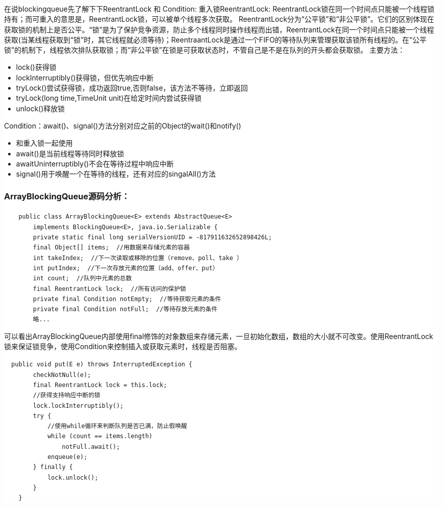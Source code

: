 

在说blockingqueue先了解下下ReentrantLock 和 Condition:
重入锁ReentrantLock:
ReentrantLock锁在同一个时间点只能被一个线程锁持有；而可重入的意思是，ReentrantLock锁，可以被单个线程多次获取。
ReentrantLock分为“公平锁”和“非公平锁”。它们的区别体现在获取锁的机制上是否公平。“锁”是为了保护竞争资源，防止多个线程同时操作线程而出错，ReentrantLock在同一个时间点只能被一个线程获取(当某线程获取到“锁”时，其它线程就必须等待)；ReentraantLock是通过一个FIFO的等待队列来管理获取该锁所有线程的。在“公平锁”的机制下，线程依次排队获取锁；而“非公平锁”在锁是可获取状态时，不管自己是不是在队列的开头都会获取锁。
主要方法：

- lock()获得锁
- lockInterruptibly()获得锁，但优先响应中断
- tryLock()尝试获得锁，成功返回true,否则false，该方法不等待，立即返回
- tryLock(long time,TimeUnit unit)在给定时间内尝试获得锁
- unlock()释放锁

Condition：await()、signal()方法分别对应之前的Object的wait()和notify()

- 和重入锁一起使用
- await()是当前线程等待同时释放锁
- awaitUninterruptibly()不会在等待过程中响应中断
- signal()用于唤醒一个在等待的线程，还有对应的singalAll()方法



### **ArrayBlockingQueue源码分析：**

```
    public class ArrayBlockingQueue<E> extends AbstractQueue<E>
        implements BlockingQueue<E>, java.io.Serializable {
        private static final long serialVersionUID = -817911632652898426L;
        final Object[] items;  //用数据来存储元素的容器
        int takeIndex;  //下一次读取或移除的位置（remove、poll、take ）
        int putIndex;  //下一次存放元素的位置（add、offer、put）
        int count;  //队列中元素的总数
        final ReentrantLock lock;  //所有访问的保护锁
        private final Condition notEmpty;  //等待获取元素的条件
        private final Condition notFull;  //等待存放元素的条件
        略...
```

可以看出ArrayBlockingQueue内部使用final修饰的对象数组来存储元素，一旦初始化数组，数组的大小就不可改变。使用ReentrantLock锁来保证锁竞争，使用Condition来控制插入或获取元素时，线程是否阻塞。

```
  public void put(E e) throws InterruptedException {
        checkNotNull(e);
        final ReentrantLock lock = this.lock;
        //获得支持响应中断的锁
        lock.lockInterruptibly();
        try {
            //使用while循环来判断队列是否已满，防止假唤醒
            while (count == items.length)
                notFull.await();
            enqueue(e);
        } finally {
            lock.unlock();
        }
    }
```
